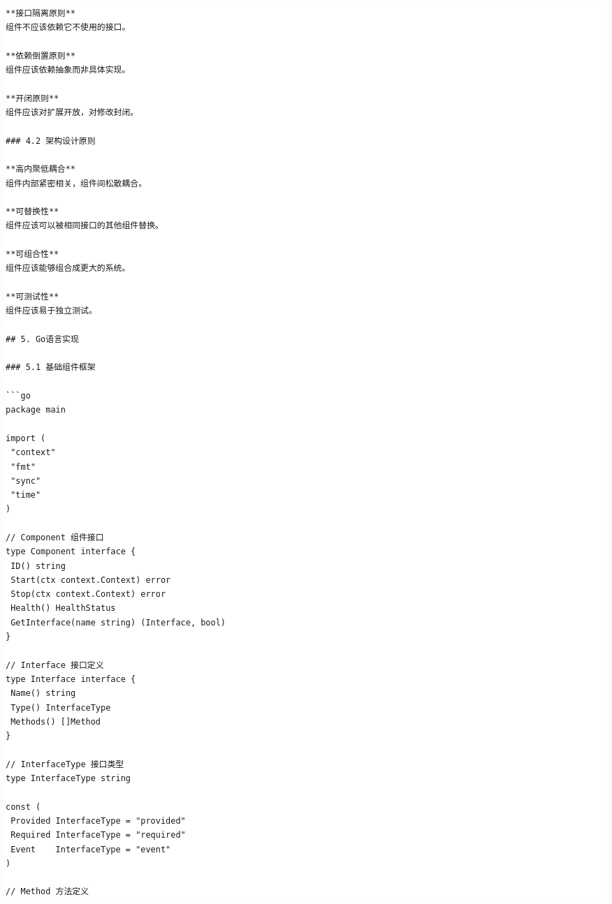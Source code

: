 ```
**接口隔离原则**
组件不应该依赖它不使用的接口。

**依赖倒置原则**
组件应该依赖抽象而非具体实现。

**开闭原则**
组件应该对扩展开放，对修改封闭。

### 4.2 架构设计原则

**高内聚低耦合**
组件内部紧密相关，组件间松散耦合。

**可替换性**
组件应该可以被相同接口的其他组件替换。

**可组合性**
组件应该能够组合成更大的系统。

**可测试性**
组件应该易于独立测试。

## 5. Go语言实现

### 5.1 基础组件框架

```go
package main

import (
 "context"
 "fmt"
 "sync"
 "time"
)

// Component 组件接口
type Component interface {
 ID() string
 Start(ctx context.Context) error
 Stop(ctx context.Context) error
 Health() HealthStatus
 GetInterface(name string) (Interface, bool)
}

// Interface 接口定义
type Interface interface {
 Name() string
 Type() InterfaceType
 Methods() []Method
}

// InterfaceType 接口类型
type InterfaceType string

const (
 Provided InterfaceType = "provided"
 Required InterfaceType = "required"
 Event    InterfaceType = "event"
)

// Method 方法定义
```